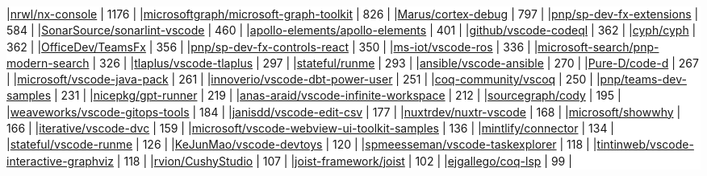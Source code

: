 |[nrwl/nx-console](https://github.com/nrwl/nx-console) | 1176 |
|[microsoftgraph/microsoft-graph-toolkit](https://github.com/microsoftgraph/microsoft-graph-toolkit) | 826 |
|[Marus/cortex-debug](https://github.com/Marus/cortex-debug) | 797 |
|[pnp/sp-dev-fx-extensions](https://github.com/pnp/sp-dev-fx-extensions) | 584 |
|[SonarSource/sonarlint-vscode](https://github.com/SonarSource/sonarlint-vscode) | 460 |
|[apollo-elements/apollo-elements](https://github.com/apollo-elements/apollo-elements) | 401 |
|[github/vscode-codeql](https://github.com/github/vscode-codeql) | 362 |
|[cyph/cyph](https://github.com/cyph/cyph) | 362 |
|[OfficeDev/TeamsFx](https://github.com/OfficeDev/TeamsFx) | 356 |
|[pnp/sp-dev-fx-controls-react](https://github.com/pnp/sp-dev-fx-controls-react) | 350 |
|[ms-iot/vscode-ros](https://github.com/ms-iot/vscode-ros) | 336 |
|[microsoft-search/pnp-modern-search](https://github.com/microsoft-search/pnp-modern-search) | 326 |
|[tlaplus/vscode-tlaplus](https://github.com/tlaplus/vscode-tlaplus) | 297 |
|[stateful/runme](https://github.com/stateful/runme) | 293 |
|[ansible/vscode-ansible](https://github.com/ansible/vscode-ansible) | 270 |
|[Pure-D/code-d](https://github.com/Pure-D/code-d) | 267 |
|[microsoft/vscode-java-pack](https://github.com/microsoft/vscode-java-pack) | 261 |
|[innoverio/vscode-dbt-power-user](https://github.com/innoverio/vscode-dbt-power-user) | 251 |
|[coq-community/vscoq](https://github.com/coq-community/vscoq) | 250 |
|[pnp/teams-dev-samples](https://github.com/pnp/teams-dev-samples) | 231 |
|[nicepkg/gpt-runner](https://github.com/nicepkg/gpt-runner) | 219 |
|[anas-araid/vscode-infinite-workspace](https://github.com/anas-araid/vscode-infinite-workspace) | 212 |
|[sourcegraph/cody](https://github.com/sourcegraph/cody) | 195 |
|[weaveworks/vscode-gitops-tools](https://github.com/weaveworks/vscode-gitops-tools) | 184 |
|[janisdd/vscode-edit-csv](https://github.com/janisdd/vscode-edit-csv) | 177 |
|[nuxtrdev/nuxtr-vscode](https://github.com/nuxtrdev/nuxtr-vscode) | 168 |
|[microsoft/showwhy](https://github.com/microsoft/showwhy) | 166 |
|[iterative/vscode-dvc](https://github.com/iterative/vscode-dvc) | 159 |
|[microsoft/vscode-webview-ui-toolkit-samples](https://github.com/microsoft/vscode-webview-ui-toolkit-samples) | 136 |
|[mintlify/connector](https://github.com/mintlify/connector) | 134 |
|[stateful/vscode-runme](https://github.com/stateful/vscode-runme) | 126 |
|[KeJunMao/vscode-devtoys](https://github.com/KeJunMao/vscode-devtoys) | 120 |
|[spmeesseman/vscode-taskexplorer](https://github.com/spmeesseman/vscode-taskexplorer) | 118 |
|[tintinweb/vscode-interactive-graphviz](https://github.com/tintinweb/vscode-interactive-graphviz) | 118 |
|[rvion/CushyStudio](https://github.com/rvion/CushyStudio) | 107 |
|[joist-framework/joist](https://github.com/joist-framework/joist) | 102 |
|[ejgallego/coq-lsp](https://github.com/ejgallego/coq-lsp) | 99 |